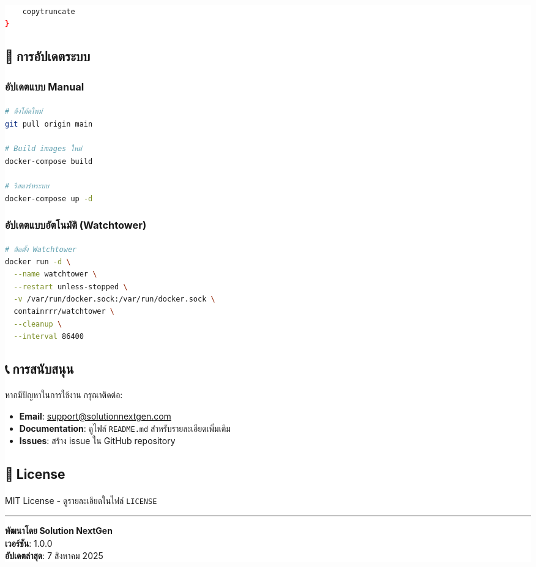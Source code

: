 ```bash
    copytruncate
}
```

## 🔄 การอัปเดตระบบ

### อัปเดตแบบ Manual
```bash
# ดึงโค้ดใหม่
git pull origin main

# Build images ใหม่
docker-compose build

# รีสตาร์ทระบบ
docker-compose up -d
```

### อัปเดตแบบอัตโนมัติ (Watchtower)
```bash
# ติดตั้ง Watchtower
docker run -d \
  --name watchtower \
  --restart unless-stopped \
  -v /var/run/docker.sock:/var/run/docker.sock \
  containrrr/watchtower \
  --cleanup \
  --interval 86400
```

## 📞 การสนับสนุน

หากมีปัญหาในการใช้งาน กรุณาติดต่อ:
- **Email**: support@solutionnextgen.com
- **Documentation**: ดูไฟล์ `README.md` สำหรับรายละเอียดเพิ่มเติม
- **Issues**: สร้าง issue ใน GitHub repository

## 📄 License

MIT License - ดูรายละเอียดในไฟล์ `LICENSE`

---

**พัฒนาโดย Solution NextGen**  
**เวอร์ชัน**: 1.0.0  
**อัปเดตล่าสุด**: 7 สิงหาคม 2025 